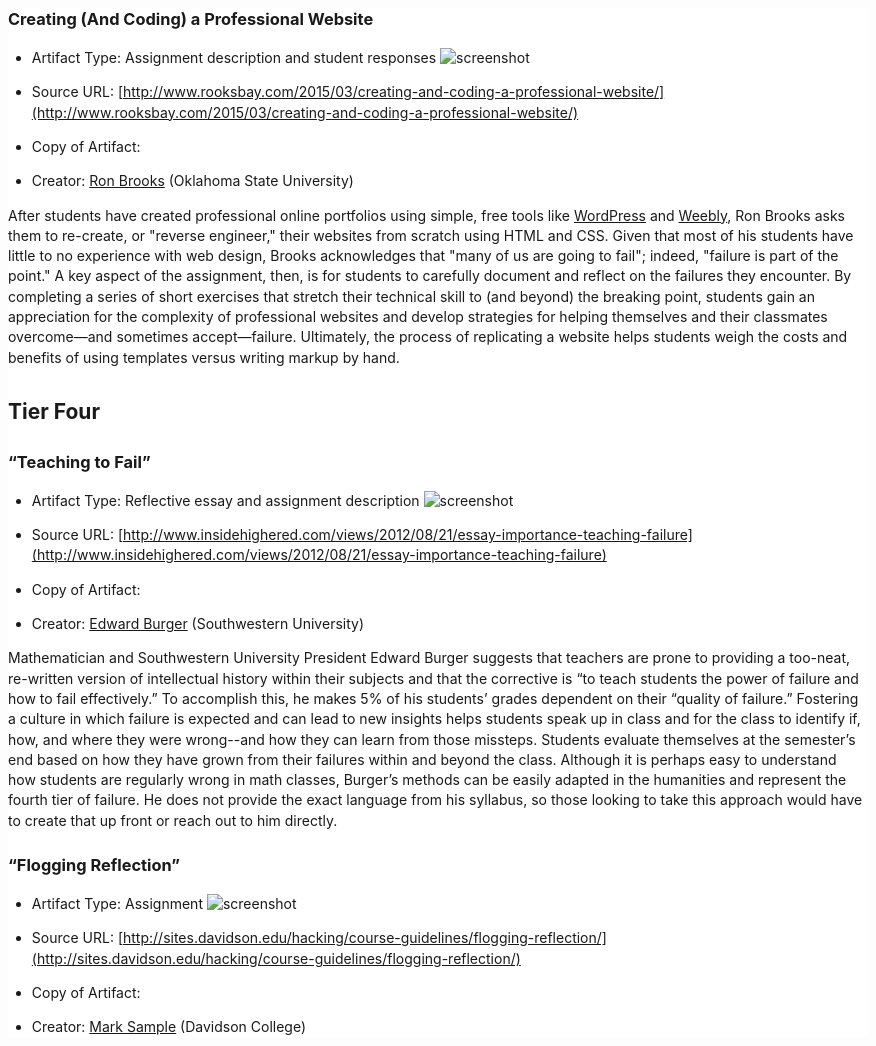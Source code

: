 ### Creating (And Coding) a Professional Website
* Artifact Type: Assignment description and student responses
![screenshot](images/failure-brooks.png)

* Source URL: [http://www.rooksbay.com/2015/03/creating-and-coding-a-professional-website/](http://www.rooksbay.com/2015/03/creating-and-coding-a-professional-website/) 
* Copy of Artifact: 
* Creator: [Ron Brooks](http://www.rooksbay.com) (Oklahoma State University)

After students have created professional online portfolios using simple, free tools like [WordPress](http://wordpress.com) and [Weebly](http://www.weebly.com/), Ron Brooks asks them to re-create, or "reverse engineer," their websites from scratch using HTML and CSS. Given that most of his students have little to no experience with web design, Brooks acknowledges that "many of us are going to fail"; indeed, "failure is part of the point." A key aspect of the assignment, then, is for students to carefully document and reflect on the failures they encounter. By completing a series of short exercises that stretch their technical skill to (and beyond) the breaking point, students gain an appreciation for the complexity of professional websites and develop strategies for helping themselves and their classmates overcome—and sometimes accept—failure. Ultimately, the process of replicating a website helps students weigh the costs and benefits of using templates versus writing markup by hand. 

## Tier Four

### “Teaching to Fail”
* Artifact Type: Reflective essay and assignment description
![screenshot](images/failure-burger.png)

* Source URL: [http://www.insidehighered.com/views/2012/08/21/essay-importance-teaching-failure](http://www.insidehighered.com/views/2012/08/21/essay-importance-teaching-failure)
* Copy of Artifact: 
* Creator: [Edward Burger](http://www.southwestern.edu/president/) (Southwestern University)

Mathematician and Southwestern University President Edward Burger suggests that teachers are prone to providing a too-neat, re-written version of intellectual history within their subjects and that the corrective is “to teach students the power of failure and how to fail effectively.” To accomplish this, he makes 5% of his students’ grades dependent on their “quality of failure.” Fostering a culture in which failure is expected and can lead to new insights helps students speak up in class and for the class to identify if, how, and where they were wrong--and how they can learn from those missteps. Students evaluate themselves at the semester’s end based on how they have grown from their failures within and beyond the class. Although it is perhaps easy to understand how students are regularly wrong in math classes, Burger’s methods can be easily adapted in the humanities and represent the fourth tier of failure. He does not provide the exact language from his syllabus, so those looking to take this approach would have to create that up front or reach out to him directly.

### “Flogging Reflection”
* Artifact Type: Assignment
![screenshot](images/failure-sample.png)

* Source URL: [http://sites.davidson.edu/hacking/course-guidelines/flogging-reflection/](http://sites.davidson.edu/hacking/course-guidelines/flogging-reflection/)
* Copy of Artifact:
* Creator: [Mark Sample](http://samplereality.com) (Davidson College)
